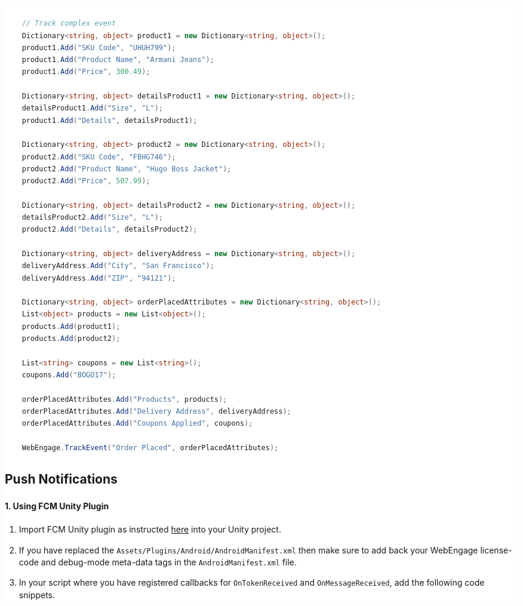 ```csharp

    // Track complex event
    Dictionary<string, object> product1 = new Dictionary<string, object>();
    product1.Add("SKU Code", "UHUH799");
    product1.Add("Product Name", "Armani Jeans");
    product1.Add("Price", 300.49);

    Dictionary<string, object> detailsProduct1 = new Dictionary<string, object>();
    detailsProduct1.Add("Size", "L");
    product1.Add("Details", detailsProduct1);

    Dictionary<string, object> product2 = new Dictionary<string, object>();
    product2.Add("SKU Code", "FBHG746");
    product2.Add("Product Name", "Hugo Boss Jacket");
    product2.Add("Price", 507.99);

    Dictionary<string, object> detailsProduct2 = new Dictionary<string, object>();
    detailsProduct2.Add("Size", "L");
    product2.Add("Details", detailsProduct2);

    Dictionary<string, object> deliveryAddress = new Dictionary<string, object>();
    deliveryAddress.Add("City", "San Francisco");
    deliveryAddress.Add("ZIP", "94121");

    Dictionary<string, object> orderPlacedAttributes = new Dictionary<string, object>();
    List<object> products = new List<object>();
    products.Add(product1);
    products.Add(product2);

    List<string> coupons = new List<string>();
    coupons.Add("BOGO17");

    orderPlacedAttributes.Add("Products", products);
    orderPlacedAttributes.Add("Delivery Address", deliveryAddress);
    orderPlacedAttributes.Add("Coupons Applied", coupons);

    WebEngage.TrackEvent("Order Placed", orderPlacedAttributes);
```


## Push Notifications

#### 1. Using FCM Unity Plugin

1. Import FCM Unity plugin as instructed [here](https://firebase.google.com/docs/cloud-messaging/unity/client) into your Unity project.

2. If you have replaced the `Assets/Plugins/Android/AndroidManifest.xml` then make sure to add back your WebEngage license-code and debug-mode meta-data tags in the `AndroidManifest.xml` file.

3. In your script where you have registered callbacks for `OnTokenReceived` and `OnMessageReceived`, add the following code snippets.
